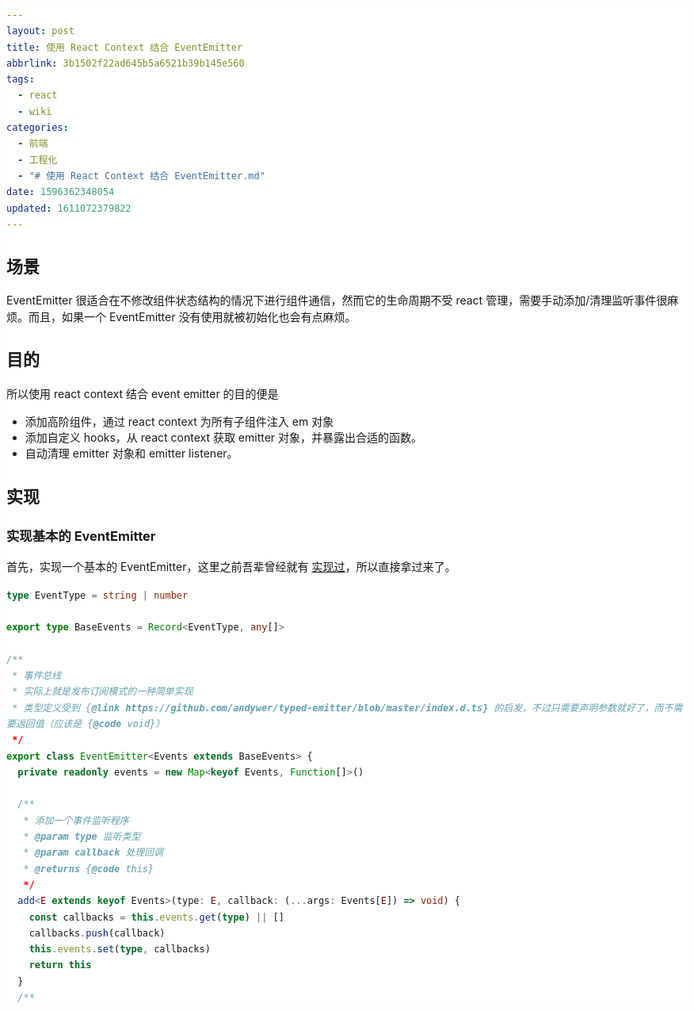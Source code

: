 ```yaml
---
layout: post
title: 使用 React Context 结合 EventEmitter
abbrlink: 3b1502f22ad645b5a6521b39b145e560
tags:
  - react
  - wiki
categories:
  - 前端
  - 工程化
  - "# 使用 React Context 结合 EventEmitter.md"
date: 1596362348054
updated: 1611072379822
---
```


## 场景

EventEmitter 很适合在不修改组件状态结构的情况下进行组件通信，然而它的生命周期不受 react 管理，需要手动添加/清理监听事件很麻烦。而且，如果一个 EventEmitter 没有使用就被初始化也会有点麻烦。

## 目的

所以使用 react context 结合 event emitter 的目的便是

*   添加高阶组件，通过 react context 为所有子组件注入 em 对象
*   添加自定义 hooks，从 react context 获取 emitter 对象，并暴露出合适的函数。
*   自动清理 emitter 对象和 emitter listener。

## 实现

### 实现基本的 EventEmitter

首先，实现一个基本的 EventEmitter，这里之前吾辈曾经就有 [实现过](https://github.com/rxliuli/rx-util/blob/master/src/module/event/EventEmitter.ts)，所以直接拿过来了。

```ts
type EventType = string | number

export type BaseEvents = Record<EventType, any[]>

/**
 * 事件总线
 * 实际上就是发布订阅模式的一种简单实现
 * 类型定义受到 {@link https://github.com/andywer/typed-emitter/blob/master/index.d.ts} 的启发，不过只需要声明参数就好了，而不需要返回值（应该是 {@code void}）
 */
export class EventEmitter<Events extends BaseEvents> {
  private readonly events = new Map<keyof Events, Function[]>()

  /**
   * 添加一个事件监听程序
   * @param type 监听类型
   * @param callback 处理回调
   * @returns {@code this}
   */
  add<E extends keyof Events>(type: E, callback: (...args: Events[E]) => void) {
    const callbacks = this.events.get(type) || []
    callbacks.push(callback)
    this.events.set(type, callbacks)
    return this
  }
  /**
```